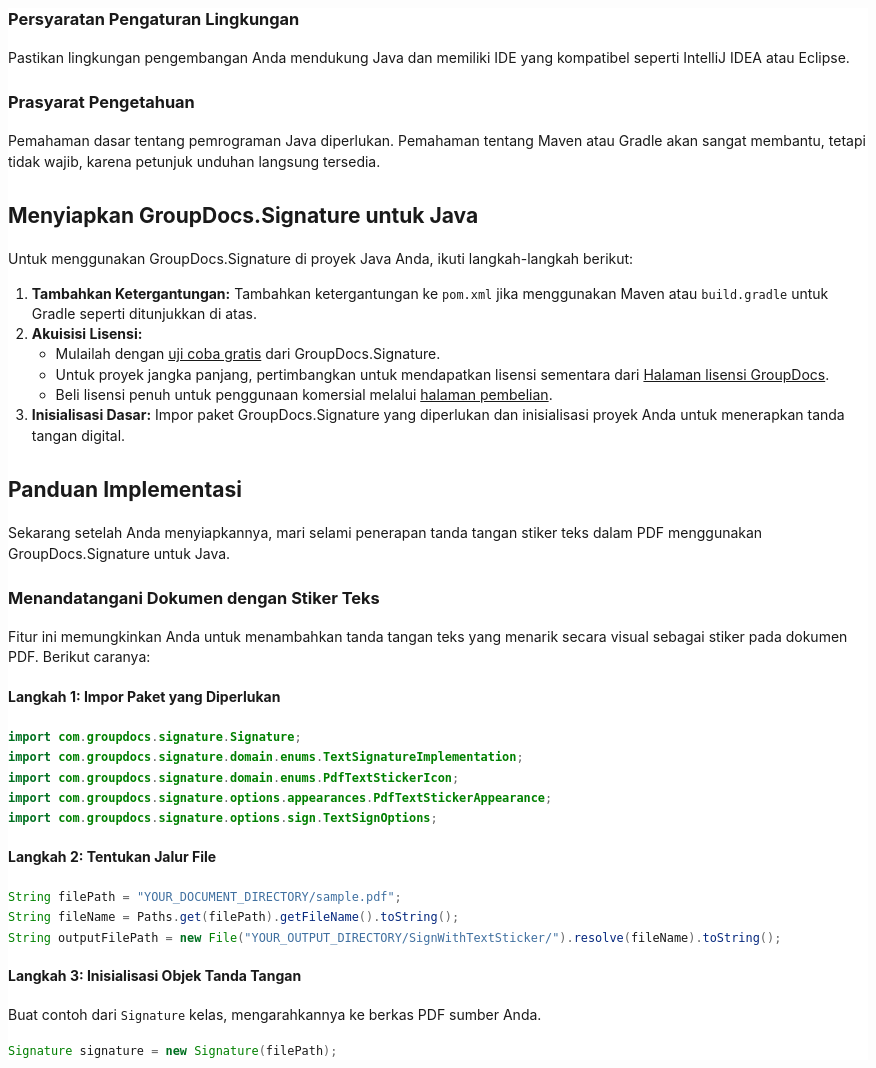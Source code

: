 ### Persyaratan Pengaturan Lingkungan
Pastikan lingkungan pengembangan Anda mendukung Java dan memiliki IDE yang kompatibel seperti IntelliJ IDEA atau Eclipse.

### Prasyarat Pengetahuan
Pemahaman dasar tentang pemrograman Java diperlukan. Pemahaman tentang Maven atau Gradle akan sangat membantu, tetapi tidak wajib, karena petunjuk unduhan langsung tersedia.

## Menyiapkan GroupDocs.Signature untuk Java
Untuk menggunakan GroupDocs.Signature di proyek Java Anda, ikuti langkah-langkah berikut:
1. **Tambahkan Ketergantungan:**
   Tambahkan ketergantungan ke `pom.xml` jika menggunakan Maven atau `build.gradle` untuk Gradle seperti ditunjukkan di atas.
2. **Akuisisi Lisensi:**
   - Mulailah dengan [uji coba gratis](https://releases.groupdocs.com/signature/java/) dari GroupDocs.Signature.
   - Untuk proyek jangka panjang, pertimbangkan untuk mendapatkan lisensi sementara dari [Halaman lisensi GroupDocs](https://purchase.groupdocs.com/temporary-license/).
   - Beli lisensi penuh untuk penggunaan komersial melalui [halaman pembelian](https://purchase.groupdocs.com/buy).
3. **Inisialisasi Dasar:**
   Impor paket GroupDocs.Signature yang diperlukan dan inisialisasi proyek Anda untuk menerapkan tanda tangan digital.

## Panduan Implementasi
Sekarang setelah Anda menyiapkannya, mari selami penerapan tanda tangan stiker teks dalam PDF menggunakan GroupDocs.Signature untuk Java.

### Menandatangani Dokumen dengan Stiker Teks
Fitur ini memungkinkan Anda untuk menambahkan tanda tangan teks yang menarik secara visual sebagai stiker pada dokumen PDF. Berikut caranya:

#### Langkah 1: Impor Paket yang Diperlukan
```java
import com.groupdocs.signature.Signature;
import com.groupdocs.signature.domain.enums.TextSignatureImplementation;
import com.groupdocs.signature.domain.enums.PdfTextStickerIcon;
import com.groupdocs.signature.options.appearances.PdfTextStickerAppearance;
import com.groupdocs.signature.options.sign.TextSignOptions;
```

#### Langkah 2: Tentukan Jalur File
```java
String filePath = "YOUR_DOCUMENT_DIRECTORY/sample.pdf";
String fileName = Paths.get(filePath).getFileName().toString();
String outputFilePath = new File("YOUR_OUTPUT_DIRECTORY/SignWithTextSticker/").resolve(fileName).toString();
```

#### Langkah 3: Inisialisasi Objek Tanda Tangan
Buat contoh dari `Signature` kelas, mengarahkannya ke berkas PDF sumber Anda.
```java
Signature signature = new Signature(filePath);
```
